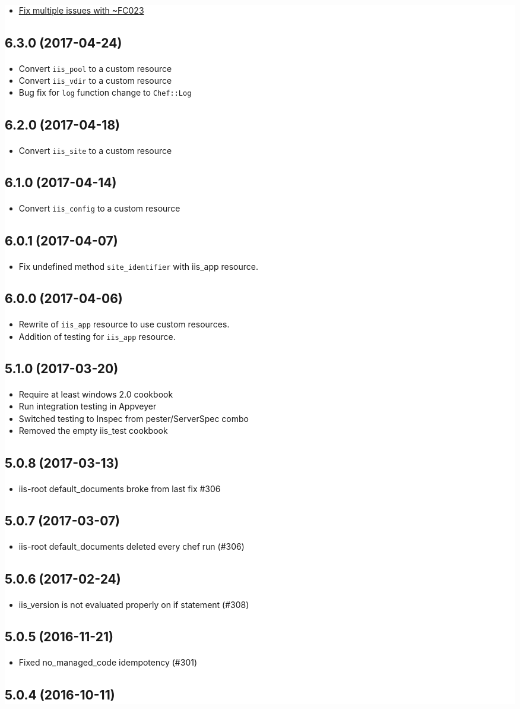 - [Fix multiple issues with ~FC023](https://github.com/chef-cookbooks/iis/pull/341)

## 6.3.0 (2017-04-24)

- Convert `iis_pool` to a custom resource
- Convert `iis_vdir` to a custom resource
- Bug fix for `log` function change to `Chef::Log`

## 6.2.0 (2017-04-18)

- Convert `iis_site` to a custom resource

## 6.1.0 (2017-04-14)

- Convert `iis_config` to a custom resource

## 6.0.1 (2017-04-07)

- Fix undefined method `site_identifier` with iis_app resource.

## 6.0.0 (2017-04-06)

- Rewrite of `iis_app` resource to use custom resources.
- Addition of testing for `iis_app` resource.

## 5.1.0 (2017-03-20)

- Require at least windows 2.0 cookbook
- Run integration testing in Appveyer
- Switched testing to Inspec from pester/ServerSpec combo
- Removed the empty iis_test cookbook

## 5.0.8 (2017-03-13)

- iis-root default_documents broke from last fix #306

## 5.0.7 (2017-03-07)

- iis-root default_documents deleted every chef run (#306)

## 5.0.6 (2017-02-24)

- iis_version is not evaluated properly on if statement (#308)

## 5.0.5 (2016-11-21)

- Fixed no_managed_code idempotency (#301)

## 5.0.4 (2016-10-11)
